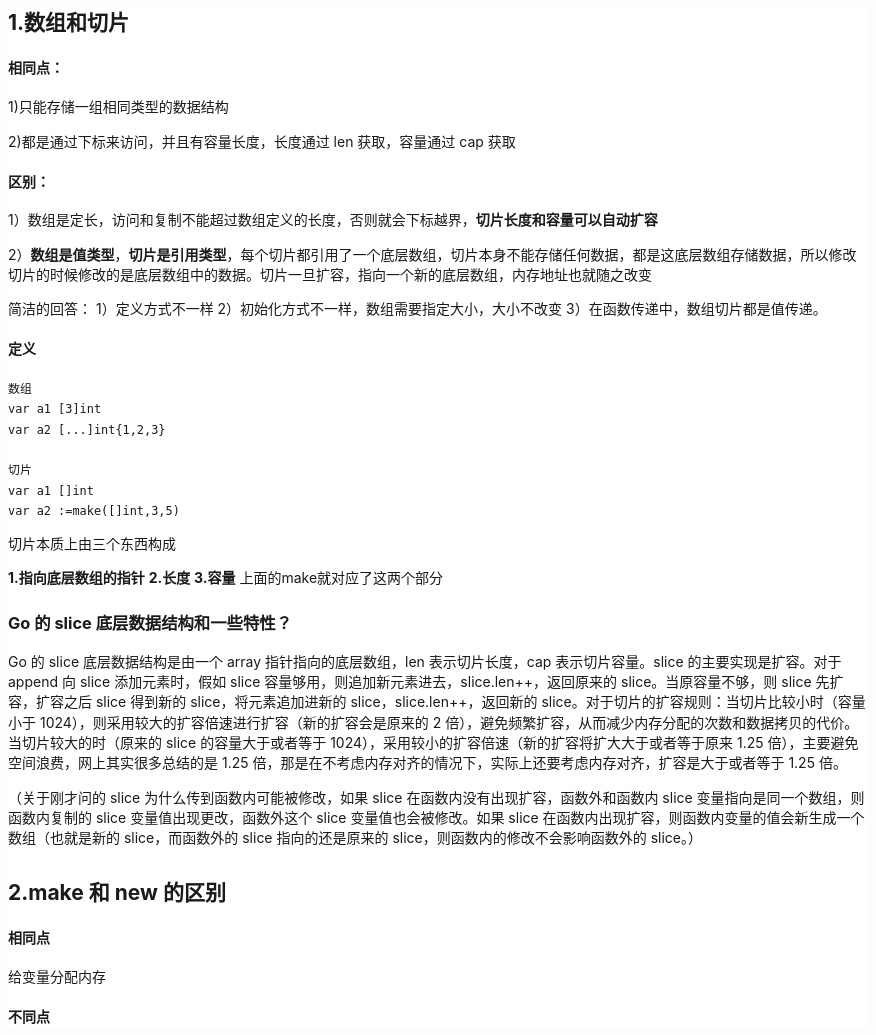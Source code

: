 ## 1.数组和切片

#### 相同点：

1)只能存储一组相同类型的数据结构

2)都是通过下标来访问，并且有容量长度，长度通过 len 获取，容量通过 cap 获取

#### 区别：

1）数组是定长，访问和复制不能超过数组定义的长度，否则就会下标越界，**切片长度和容量可以自动扩容**

2）**数组是值类型**，**切片是引用类型**，每个切片都引用了一个底层数组，切片本身不能存储任何数据，都是这底层数组存储数据，所以修改切片的时候修改的是底层数组中的数据。切片一旦扩容，指向一个新的底层数组，内存地址也就随之改变


简洁的回答：
1）定义方式不一样 2）初始化方式不一样，数组需要指定大小，大小不改变 3）在函数传递中，数组切片都是值传递。

#### 定义
```
数组
var a1 [3]int
var a2 [...]int{1,2,3}

切片
var a1 []int
var a2 :=make([]int,3,5)
```
切片本质上由三个东西构成

**1.指向底层数组的指针**
**2.长度**
**3.容量**
上面的make就对应了这两个部分

### Go 的 slice 底层数据结构和一些特性？
Go 的 slice 底层数据结构是由一个 array 指针指向的底层数组，len 表示切片长度，cap 表示切片容量。slice 的主要实现是扩容。对于 append 向 slice 添加元素时，假如 slice 容量够用，则追加新元素进去，slice.len++，返回原来的 slice。当原容量不够，则 slice 先扩容，扩容之后 slice 得到新的 slice，将元素追加进新的 slice，slice.len++，返回新的 slice。对于切片的扩容规则：当切片比较小时（容量小于 1024），则采用较大的扩容倍速进行扩容（新的扩容会是原来的 2 倍），避免频繁扩容，从而减少内存分配的次数和数据拷贝的代价。当切片较大的时（原来的 slice 的容量大于或者等于 1024），采用较小的扩容倍速（新的扩容将扩大大于或者等于原来 1.25 倍），主要避免空间浪费，网上其实很多总结的是 1.25 倍，那是在不考虑内存对齐的情况下，实际上还要考虑内存对齐，扩容是大于或者等于 1.25 倍。

（关于刚才问的 slice 为什么传到函数内可能被修改，如果 slice 在函数内没有出现扩容，函数外和函数内 slice 变量指向是同一个数组，则函数内复制的 slice 变量值出现更改，函数外这个 slice 变量值也会被修改。如果 slice 在函数内出现扩容，则函数内变量的值会新生成一个数组（也就是新的 slice，而函数外的 slice 指向的还是原来的 slice，则函数内的修改不会影响函数外的 slice。）


## 2.make 和 new 的区别

#### 相同点

给变量分配内存

#### 不同点
